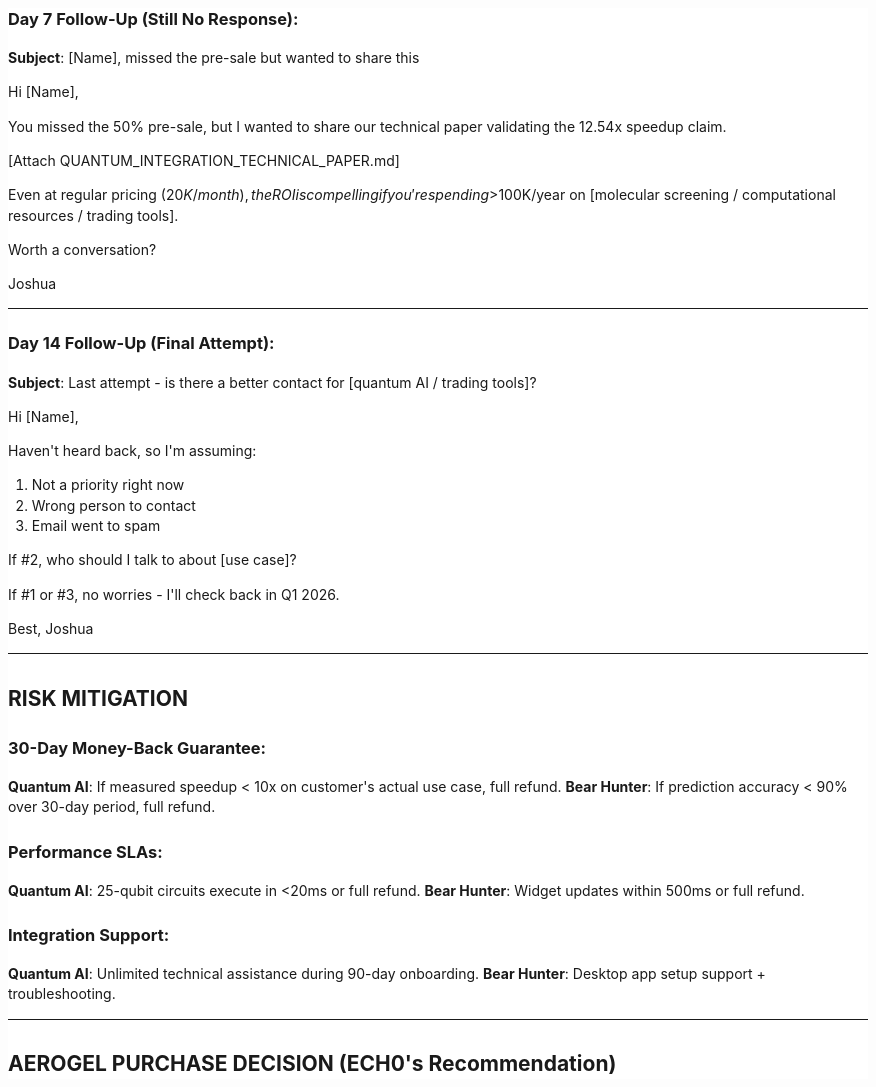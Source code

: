 ### Day 7 Follow-Up (Still No Response):
**Subject**: [Name], missed the pre-sale but wanted to share this

Hi [Name],

You missed the 50% pre-sale, but I wanted to share our technical paper validating the 12.54x speedup claim.

[Attach QUANTUM_INTEGRATION_TECHNICAL_PAPER.md]

Even at regular pricing ($20K/month), the ROI is compelling if you're spending >$100K/year on [molecular screening / computational resources / trading tools].

Worth a conversation?

Joshua

---

### Day 14 Follow-Up (Final Attempt):
**Subject**: Last attempt - is there a better contact for [quantum AI / trading tools]?

Hi [Name],

Haven't heard back, so I'm assuming:
1. Not a priority right now
2. Wrong person to contact
3. Email went to spam

If #2, who should I talk to about [use case]?

If #1 or #3, no worries - I'll check back in Q1 2026.

Best,
Joshua

---

## RISK MITIGATION

### 30-Day Money-Back Guarantee:
**Quantum AI**: If measured speedup < 10x on customer's actual use case, full refund.
**Bear Hunter**: If prediction accuracy < 90% over 30-day period, full refund.

### Performance SLAs:
**Quantum AI**: 25-qubit circuits execute in <20ms or full refund.
**Bear Hunter**: Widget updates within 500ms or full refund.

### Integration Support:
**Quantum AI**: Unlimited technical assistance during 90-day onboarding.
**Bear Hunter**: Desktop app setup support + troubleshooting.

---

## AEROGEL PURCHASE DECISION (ECH0's Recommendation)
